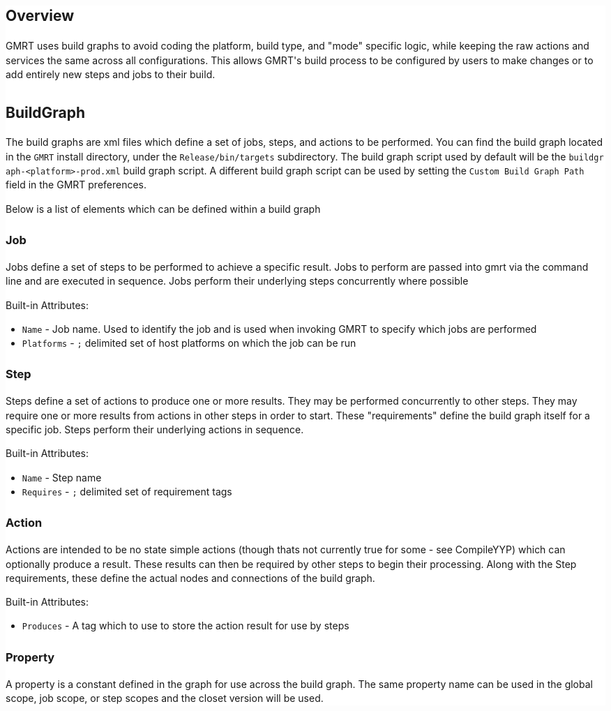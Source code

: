 ## Overview

GMRT uses build graphs to avoid coding the platform, build type, and "mode" specific logic, while keeping the raw actions and services the same across all configurations.
This allows GMRT's build process to be configured by users to make changes or to add entirely new steps and jobs to their build.

## BuildGraph

The build graphs are xml files which define a set of jobs, steps, and actions to be performed.
You can find the build graph located in the `GMRT` install directory, under the `Release/bin/targets` subdirectory. The build graph script used by default will be the `buildgraph-<platform>-prod.xml` build graph script.
A different build graph script can be used by setting the `Custom Build Graph Path` field in the GMRT preferences.

Below is a list of elements which can be defined within a build graph

### Job
Jobs define a set of steps to be performed to achieve a specific result. Jobs to perform are passed into gmrt via the command line and are executed in sequence.
Jobs perform their underlying steps concurrently where possible

Built-in Attributes:
* `Name` - Job name. Used to identify the job and is used when invoking GMRT to specify which jobs are performed
* `Platforms` - `;` delimited set of host platforms on which the job can be run

### Step
Steps define a set of actions to produce one or more results. They may be performed concurrently to other steps. They may require one or more results from actions in other steps in order to start. These "requirements" define the build graph itself for a specific job.
Steps perform their underlying actions in sequence.

Built-in Attributes:
* `Name` - Step name
* `Requires` - `;` delimited set of requirement tags

### Action
Actions are intended to be no state simple actions (though thats not currently true for some - see CompileYYP) which can optionally produce a result. These results can then be required by other steps to begin their processing. Along with the Step requirements, these define the actual nodes and connections of the build graph.

Built-in Attributes:
* `Produces` - A tag which to use to store the action result for use by steps

### Property
A property is a constant defined in the graph for use across the build graph. The same property name can be used in the global scope, job scope, or step scopes and the closet version will be used.

